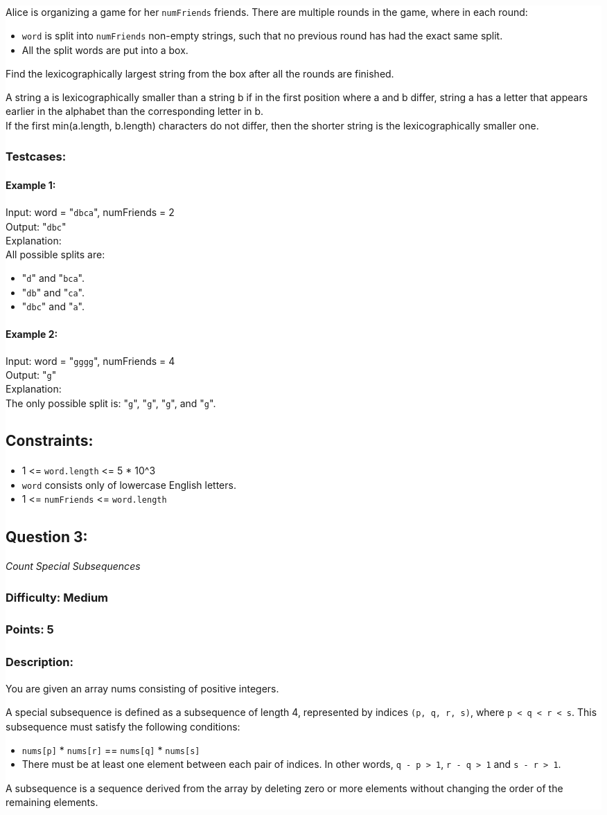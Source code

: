 Alice is organizing a game for her `numFriends` friends. There are multiple rounds in the game, where in each round:
- `word` is split into `numFriends` non-empty strings, such that no previous round has had the exact same split.
- All the split words are put into a box.

Find the lexicographically largest string from the box after all the rounds are finished.

A string a is lexicographically smaller than a string b if in the first position where a and b differ, string a has a letter that appears earlier in the alphabet than the corresponding letter in b.<br>
If the first min(a.length, b.length) characters do not differ, then the shorter string is the lexicographically smaller one.

### Testcases:
#### Example 1:
Input: word = "`dbca`", numFriends = 2<br>
Output: "`dbc`"<br>
Explanation: <br>
All possible splits are:
- "`d`" and "`bca`".
- "`db`" and "`ca`".
- "`dbc`" and "`a`".
#### Example 2:
Input: word = "`gggg`", numFriends = 4<br>
Output: "`g`"<br>
Explanation: <br>
The only possible split is: "`g`", "`g`", "`g`", and "`g`".

## Constraints:

- 1 <= `word.length` <= 5 * 10^3
- `word` consists only of lowercase English letters.
- 1 <= `numFriends` <= `word.length`

## Question 3:
<i>Count Special Subsequences</i>
### Difficulty: Medium
### Points: 5
### Description:
You are given an array nums consisting of positive integers.

A special subsequence is defined as a subsequence of length 4, represented by indices `(p, q, r, s)`, where `p < q < r < s`. This subsequence must satisfy the following conditions:
- `nums[p]` * `nums[r]` == `nums[q]` * `nums[s]`
- There must be at least one element between each pair of indices. In other words, `q - p > 1`, `r - q > 1` and `s - r > 1`.

A subsequence is a sequence derived from the array by deleting zero or more elements without changing the order of the remaining elements.
